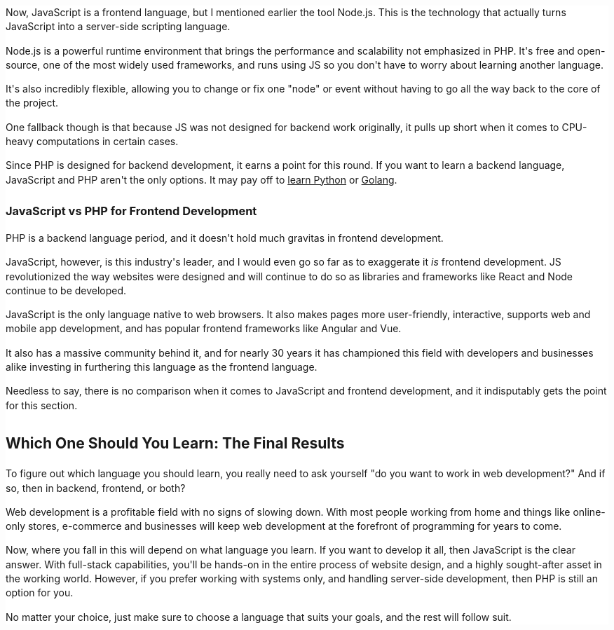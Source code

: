 Now, JavaScript is a frontend language, but I mentioned earlier the tool Node.js. This is the technology that actually turns JavaScript into a server-side scripting language.

Node.js is a powerful runtime environment that brings the performance and scalability not emphasized in PHP. It's free and open-source, one of the most widely used frameworks, and runs using JS so you don't have to worry about learning another language.

It's also incredibly flexible, allowing you to change or fix one "node" or event without having to go all the way back to the core of the project.

One fallback though is that because JS was not designed for backend work originally, it pulls up short when it comes to CPU-heavy computations in certain cases.

Since PHP is designed for backend development, it earns a point for this round. If you want to learn a backend language, JavaScript and PHP aren't the only options. It may pay off to [learn Python](https://www.boot.dev/courses/learn-code-python) or [Golang](https://www.boot.dev/courses/learn-golang).

### JavaScript vs PHP for Frontend Development

PHP is a backend language period, and it doesn't hold much gravitas in frontend development.

JavaScript, however, is this industry's leader, and I would even go so far as to exaggerate it _is_ frontend development. JS revolutionized the way websites were designed and will continue to do so as libraries and frameworks like React and Node continue to be developed.

JavaScript is the only language native to web browsers. It also makes pages more user-friendly, interactive, supports web and mobile app development, and has popular frontend frameworks like Angular and Vue.

It also has a massive community behind it, and for nearly 30 years it has championed this field with developers and businesses alike investing in furthering this language as the frontend language.

Needless to say, there is no comparison when it comes to JavaScript and frontend development, and it indisputably gets the point for this section.

## Which One Should You Learn: The Final Results

To figure out which language you should learn, you really need to ask yourself "do you want to work in web development?" And if so, then in backend, frontend, or both?

Web development is a profitable field with no signs of slowing down. With most people working from home and things like online-only stores, e-commerce and businesses will keep web development at the forefront of programming for years to come.

Now, where you fall in this will depend on what language you learn. If you want to develop it all, then JavaScript is the clear answer. With full-stack capabilities, you'll be hands-on in the entire process of website design, and a highly sought-after asset in the working world. However, if you prefer working with systems only, and handling server-side development, then PHP is still an option for you.

No matter your choice, just make sure to choose a language that suits your goals, and the rest will follow suit.
